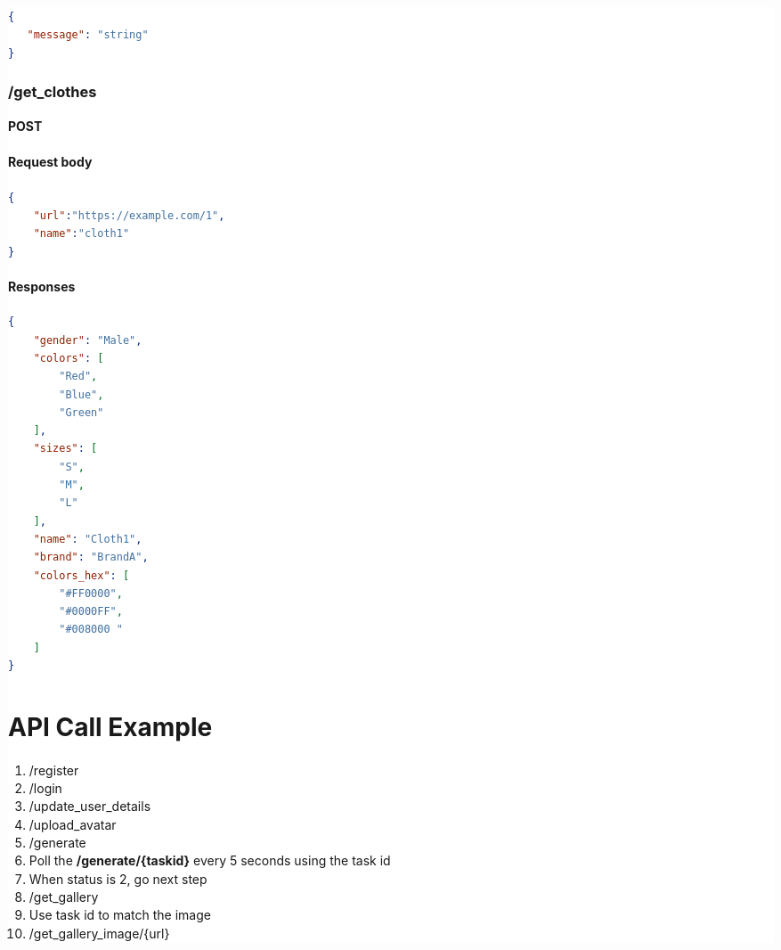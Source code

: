 ```json
{
   "message": "string"
}
```



### /get_clothes

**POST**



#### Request body

```json
{
    "url":"https://example.com/1",
    "name":"cloth1"
}
```



#### Responses

```json
{
    "gender": "Male",
    "colors": [
        "Red",
        "Blue",
        "Green"
    ],
    "sizes": [
        "S",
        "M",
        "L"
    ],
    "name": "Cloth1",
    "brand": "BrandA",
    "colors_hex": [
        "#FF0000",
        "#0000FF",
        "#008000 "
    ]
}
```



# API Call Example

1. /register
2. /login
3. /update_user_details
4. /upload_avatar
5. /generate
6. Poll the **/generate/{taskid}** every 5 seconds using the task id
7. When status is 2, go next step
8. /get_gallery
9. Use task id to match the image
10. /get_gallery_image/{url}

